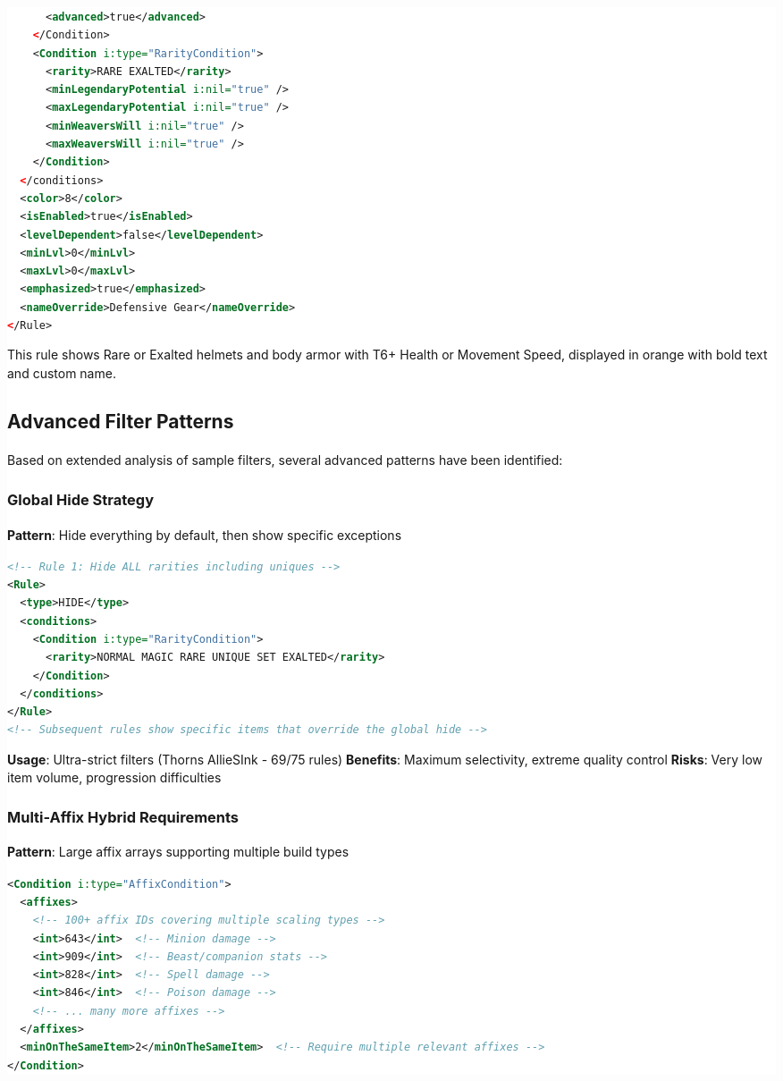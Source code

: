 ```xml
      <advanced>true</advanced>
    </Condition>
    <Condition i:type="RarityCondition">
      <rarity>RARE EXALTED</rarity>
      <minLegendaryPotential i:nil="true" />
      <maxLegendaryPotential i:nil="true" />
      <minWeaversWill i:nil="true" />
      <maxWeaversWill i:nil="true" />
    </Condition>
  </conditions>
  <color>8</color>
  <isEnabled>true</isEnabled>
  <levelDependent>false</levelDependent>
  <minLvl>0</minLvl>
  <maxLvl>0</maxLvl>
  <emphasized>true</emphasized>
  <nameOverride>Defensive Gear</nameOverride>
</Rule>
```

This rule shows Rare or Exalted helmets and body armor with T6+ Health or Movement Speed, displayed in orange with bold text and custom name.

## Advanced Filter Patterns

Based on extended analysis of sample filters, several advanced patterns have been identified:

### Global Hide Strategy
**Pattern**: Hide everything by default, then show specific exceptions
```xml
<!-- Rule 1: Hide ALL rarities including uniques -->
<Rule>
  <type>HIDE</type>
  <conditions>
    <Condition i:type="RarityCondition">
      <rarity>NORMAL MAGIC RARE UNIQUE SET EXALTED</rarity>
    </Condition>
  </conditions>
</Rule>
<!-- Subsequent rules show specific items that override the global hide -->
```

**Usage**: Ultra-strict filters (Thorns AllieSInk - 69/75 rules)
**Benefits**: Maximum selectivity, extreme quality control
**Risks**: Very low item volume, progression difficulties

### Multi-Affix Hybrid Requirements
**Pattern**: Large affix arrays supporting multiple build types
```xml
<Condition i:type="AffixCondition">
  <affixes>
    <!-- 100+ affix IDs covering multiple scaling types -->
    <int>643</int>  <!-- Minion damage -->
    <int>909</int>  <!-- Beast/companion stats --> 
    <int>828</int>  <!-- Spell damage -->
    <int>846</int>  <!-- Poison damage -->
    <!-- ... many more affixes -->
  </affixes>
  <minOnTheSameItem>2</minOnTheSameItem>  <!-- Require multiple relevant affixes -->
</Condition>
```
